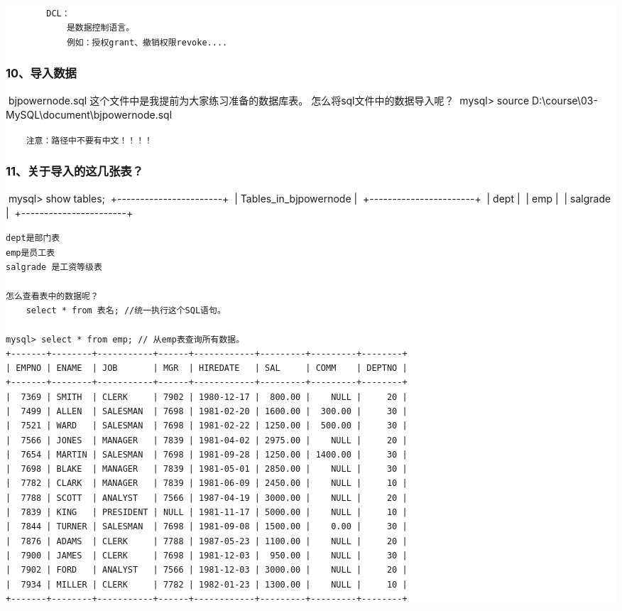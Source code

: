 			DCL：
				是数据控制语言。
				例如：授权grant、撤销权限revoke....

### 10、导入数据

​	bjpowernode.sql 这个文件中是我提前为大家练习准备的数据库表。
​	怎么将sql文件中的数据导入呢？
​		mysql> source D:\course\03-MySQL\document\bjpowernode.sql

		注意：路径中不要有中文！！！！

### 11、关于导入的这几张表？

​	mysql> show tables;
​	+-----------------------+
​	| Tables_in_bjpowernode |
​	+-----------------------+
​	| dept                  |
​	| emp                   |
​	| salgrade              |
​	+-----------------------+

	dept是部门表
	emp是员工表
	salgrade 是工资等级表
	
	怎么查看表中的数据呢？
		select * from 表名; //统一执行这个SQL语句。
	
	mysql> select * from emp; // 从emp表查询所有数据。
	+-------+--------+-----------+------+------------+---------+---------+--------+
	| EMPNO | ENAME  | JOB       | MGR  | HIREDATE   | SAL     | COMM    | DEPTNO |
	+-------+--------+-----------+------+------------+---------+---------+--------+
	|  7369 | SMITH  | CLERK     | 7902 | 1980-12-17 |  800.00 |    NULL |     20 |
	|  7499 | ALLEN  | SALESMAN  | 7698 | 1981-02-20 | 1600.00 |  300.00 |     30 |
	|  7521 | WARD   | SALESMAN  | 7698 | 1981-02-22 | 1250.00 |  500.00 |     30 |
	|  7566 | JONES  | MANAGER   | 7839 | 1981-04-02 | 2975.00 |    NULL |     20 |
	|  7654 | MARTIN | SALESMAN  | 7698 | 1981-09-28 | 1250.00 | 1400.00 |     30 |
	|  7698 | BLAKE  | MANAGER   | 7839 | 1981-05-01 | 2850.00 |    NULL |     30 |
	|  7782 | CLARK  | MANAGER   | 7839 | 1981-06-09 | 2450.00 |    NULL |     10 |
	|  7788 | SCOTT  | ANALYST   | 7566 | 1987-04-19 | 3000.00 |    NULL |     20 |
	|  7839 | KING   | PRESIDENT | NULL | 1981-11-17 | 5000.00 |    NULL |     10 |
	|  7844 | TURNER | SALESMAN  | 7698 | 1981-09-08 | 1500.00 |    0.00 |     30 |
	|  7876 | ADAMS  | CLERK     | 7788 | 1987-05-23 | 1100.00 |    NULL |     20 |
	|  7900 | JAMES  | CLERK     | 7698 | 1981-12-03 |  950.00 |    NULL |     30 |
	|  7902 | FORD   | ANALYST   | 7566 | 1981-12-03 | 3000.00 |    NULL |     20 |
	|  7934 | MILLER | CLERK     | 7782 | 1982-01-23 | 1300.00 |    NULL |     10 |
	+-------+--------+-----------+------+------------+---------+---------+--------+
	